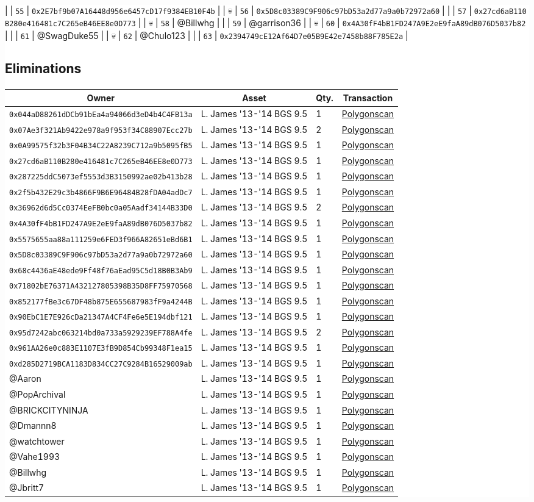 |  | `55` | `0x2E7bf9b07A16448d956e6457cD17f9384EB10F4b` |
| 💀 | `56` | `0x5D8c03389C9F906c97bD53a2d77a9a0b72972a60` |
|  | `57` | `0x27cd6aB110B280e416481c7C265eB46EE8e0D773` |
| 💀 | `58` | @Billwhg |
|  | `59` | @garrison36 |
| 💀 | `60` | `0x4A30fF4bB1FD247A9E2eE9faA89dB076D5037b82` |
|  | `61` | @SwagDuke55 |
| 💀 | `62` | @Chulo123 |
|  | `63` | `0x2394749cE12Af64D7e05B9E42e7458b88F785E2a` |


## Eliminations

| Owner | Asset | Qty. | Transaction |
| --- | --- | --- | --- |
| `0x044aD88261dDCb91bEa4a94066d3eD4b4C4FB13a` | L. James '13-'14 BGS 9.5 | 1 | [Polygonscan](https://polygonscan.com/tx/0xe34e7f664f6ae470573da6177cda344f4a4762c5386a8bdce8765d9a73f7301c) |
| `0x07Ae3f321Ab9422e978a9f953f34C88907Ecc27b` | L. James '13-'14 BGS 9.5 | 2 | [Polygonscan](https://polygonscan.com/tx/0xf5a51ebfe975e940d84175f345068dbbfbcddb3b33db2c10447884653f89e94e) |
| `0x0A99575f32b3F04B34C22A8239C712a9b5095fB5` | L. James '13-'14 BGS 9.5 | 1 | [Polygonscan](https://polygonscan.com/tx/0x264ef34a5b7228624f5ac49d015e9140cbf2e986f3543579b615ba88258a1c48) |
| `0x27cd6aB110B280e416481c7C265eB46EE8e0D773` | L. James '13-'14 BGS 9.5 | 1 | [Polygonscan](https://polygonscan.com/tx/0xd6405e877eab977c115b3d2faadcce4f12d07a2683f61e1ae5a18598788733a3) |
| `0x287225ddC5073ef5553d3B3150992ae02b413b28` | L. James '13-'14 BGS 9.5 | 1 | [Polygonscan](https://polygonscan.com/tx/0x29039822bf7e0854405d1507c4ab6835c1dc5fbef5d483e1c9c1f1658e363bec) |
| `0x2f5b432E29c3b4866F9B6E96484B28fDA04adDc7` | L. James '13-'14 BGS 9.5 | 1 | [Polygonscan](https://polygonscan.com/tx/0x14854cc852ff3557e982bb173abfe0c2aff2b3289c2abbcc9233cceb1c0fe90b) |
| `0x36962d6d5Cc0374EeFB0bc0a05Aadf34144B33D0` | L. James '13-'14 BGS 9.5 | 2 | [Polygonscan](https://polygonscan.com/tx/0xf48a2745964c1f02207fbf00468b8bf73c7f4d64e17a377005d400d1915d5b5e) |
| `0x4A30fF4bB1FD247A9E2eE9faA89dB076D5037b82` | L. James '13-'14 BGS 9.5 | 1 | [Polygonscan](https://polygonscan.com/tx/0x1fefdadc27877bd21369e8c137a7ff260d95c440f7a6dba56586e4cec24cad70) |
| `0x5575655aa88a111259e6FED3f966A82651eBd6B1` | L. James '13-'14 BGS 9.5 | 1 | [Polygonscan](https://polygonscan.com/tx/0x4f10f0e6f20f14c2ba92d4633ad37a11c5299cade416bddd2a5b87614d71c8c1) |
| `0x5D8c03389C9F906c97bD53a2d77a9a0b72972a60` | L. James '13-'14 BGS 9.5 | 1 | [Polygonscan](https://polygonscan.com/tx/0xc2fe1dae23edb5f0f4ef11d53e436afd8cd8f79e214271a629a3d314e9e93590) |
| `0x68c4436aE48ede9Ff48f76aEad95C5d18B0B3Ab9` | L. James '13-'14 BGS 9.5 | 1 | [Polygonscan](https://polygonscan.com/tx/0xd71d12ed6d5b9b7ce032582570efda7fb0bc425c8f16ab4d3a64468a33e972c0) |
| `0x71802bE76371A432127805398B35D8FF75970568` | L. James '13-'14 BGS 9.5 | 1 | [Polygonscan](https://polygonscan.com/tx/0x493f50252b2d78d8c2ba8a83013df19e0c296f710e5dd1161538ef3b97d84099) |
| `0x852177fBe3c67DF48b875E655687983fF9a4244B` | L. James '13-'14 BGS 9.5 | 1 | [Polygonscan](https://polygonscan.com/tx/0xd07d50ae1b3fad8de284392404d1d613fe06a546bf911e45afed67bf898da898) |
| `0x90EbC1E7E926cDa21347A4CF4Fe6e5E194dbf121` | L. James '13-'14 BGS 9.5 | 1 | [Polygonscan](https://polygonscan.com/tx/0xc36a45234d3e9cc4dd446cb90a4852ffbf1f38afeb5bff29f46514305bc1752d) |
| `0x95d7242abc063214bd0a733a5929239EF788A4fe` | L. James '13-'14 BGS 9.5 | 2 | [Polygonscan](https://polygonscan.com/tx/0x0a9cfcd12372cb06c2db9dd6f907e35b13a130292be17027dde7bb0496d25ab0) |
| `0x961AA26e0c883E1107E3fB9D854Cb99348F1ea15` | L. James '13-'14 BGS 9.5 | 1 | [Polygonscan](https://polygonscan.com/tx/0x771c4781b71986138567f57711cf07b330a84fc8d0482827a9b579b107edb7dc) |
| `0xd285D2719BCA1183D834CC27C9284B16529009ab` | L. James '13-'14 BGS 9.5 | 1 | [Polygonscan](https://polygonscan.com/tx/0x2d09bcba622df277cb7141cfe12c15205a4c6185887118a7357fc7b57cd6f648) |
| @Aaron | L. James '13-'14 BGS 9.5 | 1 | [Polygonscan](https://polygonscan.com/tx/0x0a87841e38ed2f8c42931f7747301cb7f22a49577cb4ca3f6ea51274d7e9ae15) |
| @PopArchival | L. James '13-'14 BGS 9.5 | 1 | [Polygonscan](https://polygonscan.com/tx/0xbbcf7a704169dafc8aafda58e69f1033a8ed45eba24821cfeac03d67f5029956) |
| @BRICKCITYNINJA | L. James '13-'14 BGS 9.5 | 1 | [Polygonscan](https://polygonscan.com/tx/0x99f374b74e8647758fb6d354e84cea269162f6c6c7dded5ecae824e50a289dfd) |
| @Dmannn8 | L. James '13-'14 BGS 9.5 | 1 | [Polygonscan](https://polygonscan.com/tx/0x6f1da203566f00f6015b669a09f670f27255f894f427c5749114f9a8c88d1e19) |
| @watchtower | L. James '13-'14 BGS 9.5 | 1 | [Polygonscan](https://polygonscan.com/tx/0xb51a4730c07bb6e411161fc86bcefd4174a973ba34f4bd891ed505c855be7520) |
| @Vahe1993 | L. James '13-'14 BGS 9.5 | 1 | [Polygonscan](https://polygonscan.com/tx/0x6ba598f0abda4f90acf622b51266a444f48aba8d547603f963e698e07564033c) |
| @Billwhg | L. James '13-'14 BGS 9.5 | 1 | [Polygonscan](https://polygonscan.com/tx/0xa3a66251e3602111feb5e0704a865a6229d37e2385f60c598faf28c02984d7ea) |
| @Jbritt7 | L. James '13-'14 BGS 9.5 | 1 | [Polygonscan](https://polygonscan.com/tx/0xebd9f12a87608b27242fde5ae7afb1a57e6dfa4ebd15a26b58799fed0385ff02) |